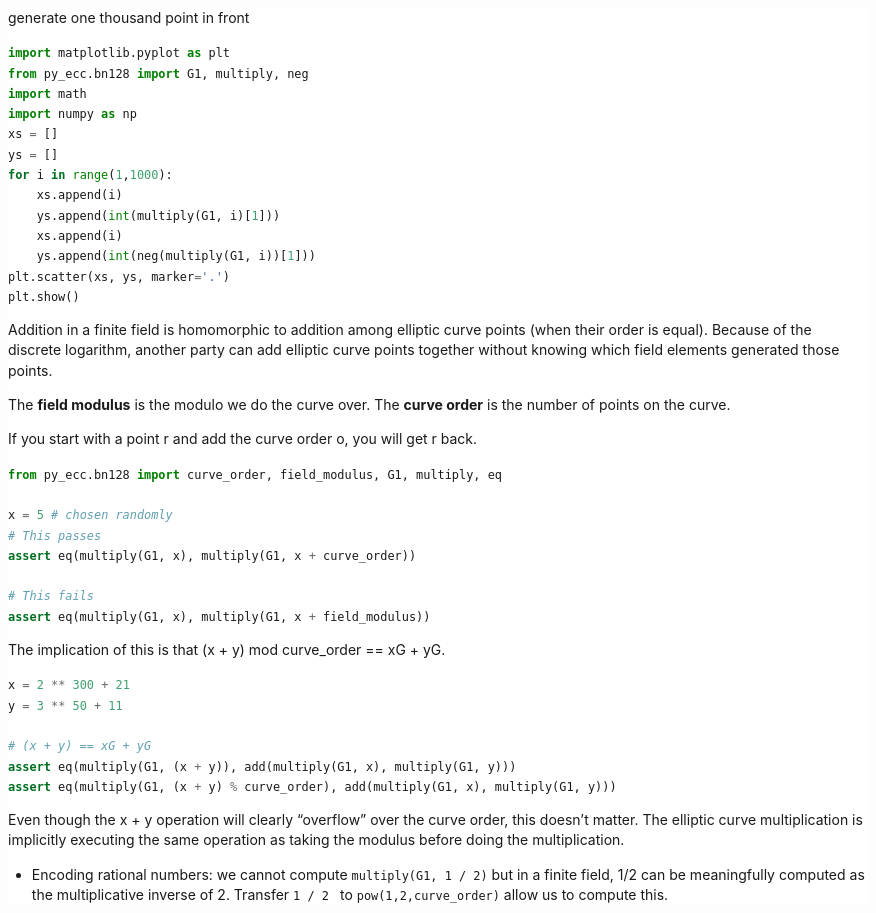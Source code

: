 generate one thousand point in front

```python
import matplotlib.pyplot as plt
from py_ecc.bn128 import G1, multiply, neg
import math
import numpy as np
xs = []
ys = []
for i in range(1,1000):
    xs.append(i)
    ys.append(int(multiply(G1, i)[1]))
    xs.append(i)
    ys.append(int(neg(multiply(G1, i))[1]))
plt.scatter(xs, ys, marker='.')
plt.show()
```

Addition in a finite field is homomorphic to addition among elliptic curve points (when their order is equal). Because of the discrete logarithm, another party can add elliptic curve points together without knowing which field elements generated those points.



The **field modulus** is the modulo we do the curve over. The **curve order** is the number of points on the curve.

If you start with a point r and add the curve order o, you will get r back.

```python
from py_ecc.bn128 import curve_order, field_modulus, G1, multiply, eq

x = 5 # chosen randomly
# This passes
assert eq(multiply(G1, x), multiply(G1, x + curve_order))

# This fails
assert eq(multiply(G1, x), multiply(G1, x + field_modulus))
```

The implication of this is that (x + y) mod curve_order == xG + yG.

```python
x = 2 ** 300 + 21
y = 3 ** 50 + 11

# (x + y) == xG + yG
assert eq(multiply(G1, (x + y)), add(multiply(G1, x), multiply(G1, y)))
assert eq(multiply(G1, (x + y) % curve_order), add(multiply(G1, x), multiply(G1, y)))
```

Even though the x + y operation will clearly “overflow” over the curve order, this doesn’t matter. The elliptic curve multiplication is implicitly executing the same operation as taking the modulus before doing the multiplication.

- Encoding rational numbers: we cannot compute `multiply(G1, 1 / 2)` but in a finite field, $1 / 2$ can be meaningfully computed as the multiplicative inverse of 2. Transfer `1 / 2 ` to `pow(1,2,curve_order)` allow us to compute this. 
